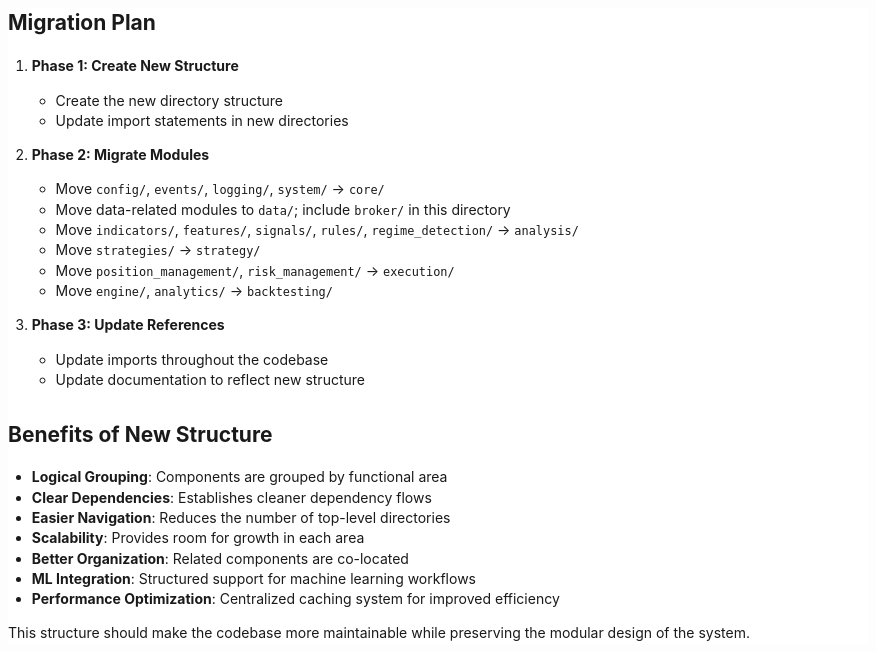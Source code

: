 ```
```

## Migration Plan

1. **Phase 1: Create New Structure**
   - Create the new directory structure
   - Update import statements in new directories

2. **Phase 2: Migrate Modules**
   - Move `config/`, `events/`, `logging/`, `system/` → `core/`
   - Move data-related modules to `data/`; include `broker/` in this directory
   - Move `indicators/`, `features/`, `signals/`, `rules/`, `regime_detection/` → `analysis/`
   - Move `strategies/` → `strategy/`  
   - Move `position_management/`, `risk_management/` → `execution/`
   - Move `engine/`, `analytics/` → `backtesting/`

3. **Phase 3: Update References**
   - Update imports throughout the codebase
   - Update documentation to reflect new structure

## Benefits of New Structure

- **Logical Grouping**: Components are grouped by functional area
- **Clear Dependencies**: Establishes cleaner dependency flows
- **Easier Navigation**: Reduces the number of top-level directories
- **Scalability**: Provides room for growth in each area
- **Better Organization**: Related components are co-located
- **ML Integration**: Structured support for machine learning workflows
- **Performance Optimization**: Centralized caching system for improved efficiency

This structure should make the codebase more maintainable while preserving the modular design of the system.

